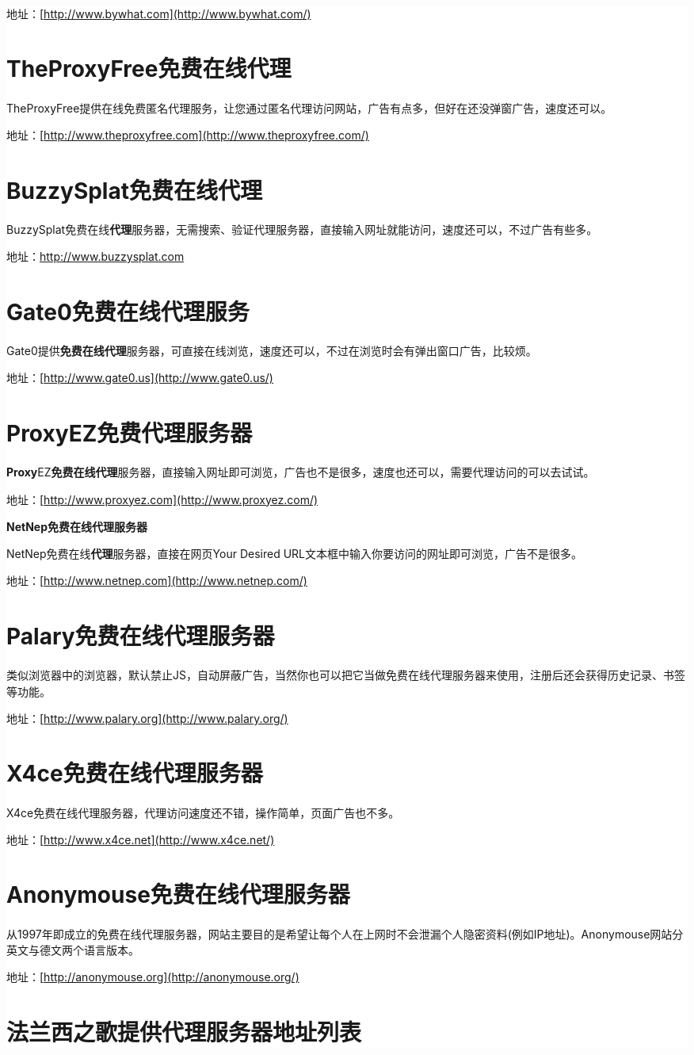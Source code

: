 地址：[http://www.bywhat.com](http://www.bywhat.com/)

# TheProxyFree免费在线代理

TheProxyFree提供在线免费匿名代理服务，让您通过匿名代理访问网站，广告有点多，但好在还没弹窗广告，速度还可以。

地址：[http://www.theproxyfree.com](http://www.theproxyfree.com/)

# BuzzySplat免费在线代理

BuzzySplat免费在线**代理**服务器，无需搜索、验证代理服务器，直接输入网址就能访问，速度还可以，不过广告有些多。

地址：<http://www.buzzysplat.com>
# Gate0免费在线代理服务

Gate0提供**免费在线代理**服务器，可直接在线浏览，速度还可以，不过在浏览时会有弹出窗口广告，比较烦。

地址：[http://www.gate0.us](http://www.gate0.us/)

# ProxyEZ免费代理服务器

**Proxy**EZ**免费在线代理**服务器，直接输入网址即可浏览，广告也不是很多，速度也还可以，需要代理访问的可以去试试。

地址：[http://www.proxyez.com](http://www.proxyez.com/)

**NetNep免费在线代理服务器**

NetNep免费在线**代理**服务器，直接在网页Your Desired URL文本框中输入你要访问的网址即可浏览，广告不是很多。

地址：[http://www.netnep.com](http://www.netnep.com/)

# Palary免费在线代理服务器

类似浏览器中的浏览器，默认禁止JS，自动屏蔽广告，当然你也可以把它当做免费在线代理服务器来使用，注册后还会获得历史记录、书签等功能。

地址：[http://www.palary.org](http://www.palary.org/)

# X4ce免费在线代理服务器

X4ce免费在线代理服务器，代理访问速度还不错，操作简单，页面广告也不多。

地址：[http://www.x4ce.net](http://www.x4ce.net/)

# Anonymouse免费在线代理服务器

从1997年即成立的免费在线代理服务器，网站主要目的是希望让每个人在上网时不会泄漏个人隐密资料(例如IP地址)。Anonymouse网站分英文与德文两个语言版本。

地址：[http://anonymouse.org](http://anonymouse.org/)

# 法兰西之歌提供代理服务器地址列表
